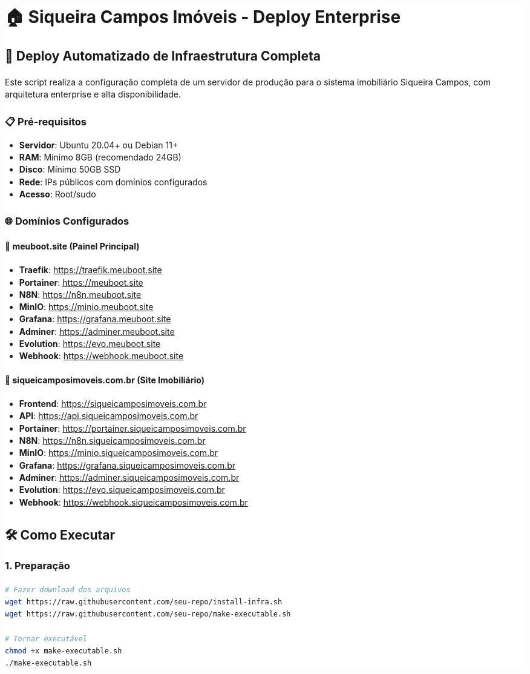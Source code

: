 # 🏠 Siqueira Campos Imóveis - Deploy Enterprise

## 🚀 Deploy Automatizado de Infraestrutura Completa

Este script realiza a configuração completa de um servidor de produção para o sistema imobiliário Siqueira Campos, com arquitetura enterprise e alta disponibilidade.

### 📋 Pré-requisitos

- **Servidor**: Ubuntu 20.04+ ou Debian 11+
- **RAM**: Mínimo 8GB (recomendado 24GB)
- **Disco**: Mínimo 50GB SSD
- **Rede**: IPs públicos com domínios configurados
- **Acesso**: Root/sudo

### 🌐 Domínios Configurados

#### 🔷 meuboot.site (Painel Principal)

- **Traefik**: https://traefik.meuboot.site
- **Portainer**: https://meuboot.site
- **N8N**: https://n8n.meuboot.site
- **MinIO**: https://minio.meuboot.site
- **Grafana**: https://grafana.meuboot.site
- **Adminer**: https://adminer.meuboot.site
- **Evolution**: https://evo.meuboot.site
- **Webhook**: https://webhook.meuboot.site

#### 🔷 siqueicamposimoveis.com.br (Site Imobiliário)

- **Frontend**: https://siqueicamposimoveis.com.br
- **API**: https://api.siqueicamposimoveis.com.br
- **Portainer**: https://portainer.siqueicamposimoveis.com.br
- **N8N**: https://n8n.siqueicamposimoveis.com.br
- **MinIO**: https://minio.siqueicamposimoveis.com.br
- **Grafana**: https://grafana.siqueicamposimoveis.com.br
- **Adminer**: https://adminer.siqueicamposimoveis.com.br
- **Evolution**: https://evo.siqueicamposimoveis.com.br
- **Webhook**: https://webhook.siqueicamposimoveis.com.br

## 🛠️ Como Executar

### 1. Preparação

```bash
# Fazer download dos arquivos
wget https://raw.githubusercontent.com/seu-repo/install-infra.sh
wget https://raw.githubusercontent.com/seu-repo/make-executable.sh

# Tornar executável
chmod +x make-executable.sh
./make-executable.sh
```
